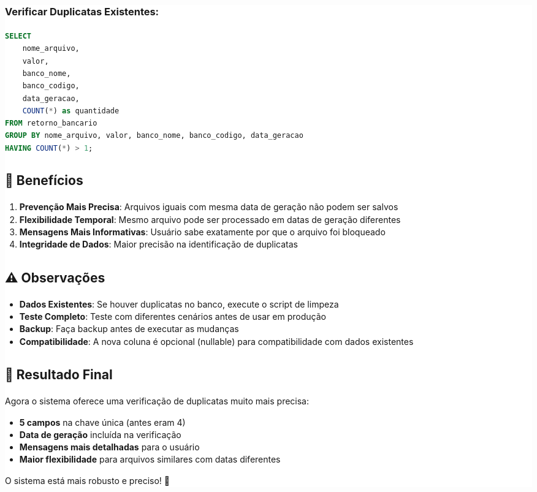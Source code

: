 ### **Verificar Duplicatas Existentes:**
```sql
SELECT 
    nome_arquivo, 
    valor, 
    banco_nome, 
    banco_codigo,
    data_geracao,
    COUNT(*) as quantidade
FROM retorno_bancario 
GROUP BY nome_arquivo, valor, banco_nome, banco_codigo, data_geracao
HAVING COUNT(*) > 1;
```

## 🎯 Benefícios

1. **Prevenção Mais Precisa**: Arquivos iguais com mesma data de geração não podem ser salvos
2. **Flexibilidade Temporal**: Mesmo arquivo pode ser processado em datas de geração diferentes
3. **Mensagens Mais Informativas**: Usuário sabe exatamente por que o arquivo foi bloqueado
4. **Integridade de Dados**: Maior precisão na identificação de duplicatas

## ⚠️ Observações

- **Dados Existentes**: Se houver duplicatas no banco, execute o script de limpeza
- **Teste Completo**: Teste com diferentes cenários antes de usar em produção
- **Backup**: Faça backup antes de executar as mudanças
- **Compatibilidade**: A nova coluna é opcional (nullable) para compatibilidade com dados existentes

## 🎯 Resultado Final

Agora o sistema oferece uma verificação de duplicatas muito mais precisa:

- **5 campos** na chave única (antes eram 4)
- **Data de geração** incluída na verificação
- **Mensagens mais detalhadas** para o usuário
- **Maior flexibilidade** para arquivos similares com datas diferentes

O sistema está mais robusto e preciso! 🚀
